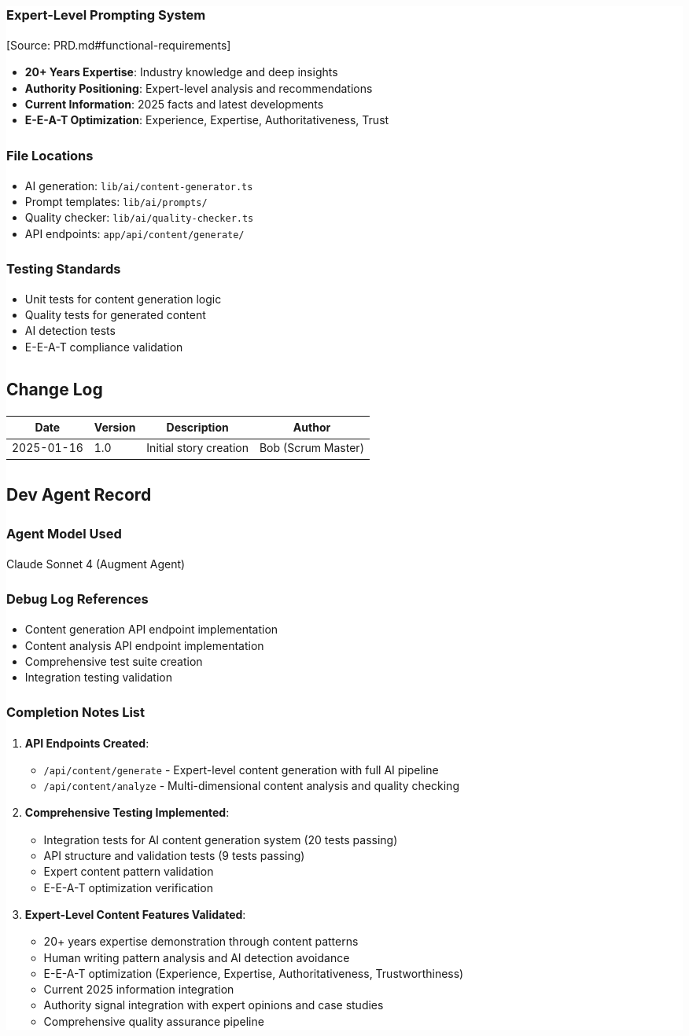 ### Expert-Level Prompting System
[Source: PRD.md#functional-requirements]
- **20+ Years Expertise**: Industry knowledge and deep insights
- **Authority Positioning**: Expert-level analysis and recommendations
- **Current Information**: 2025 facts and latest developments
- **E-E-A-T Optimization**: Experience, Expertise, Authoritativeness, Trust

### File Locations
- AI generation: `lib/ai/content-generator.ts`
- Prompt templates: `lib/ai/prompts/`
- Quality checker: `lib/ai/quality-checker.ts`
- API endpoints: `app/api/content/generate/`

### Testing Standards
- Unit tests for content generation logic
- Quality tests for generated content
- AI detection tests
- E-E-A-T compliance validation

## Change Log
| Date | Version | Description | Author |
|------|---------|-------------|--------|
| 2025-01-16 | 1.0 | Initial story creation | Bob (Scrum Master) |

## Dev Agent Record

### Agent Model Used
Claude Sonnet 4 (Augment Agent)

### Debug Log References
- Content generation API endpoint implementation
- Content analysis API endpoint implementation
- Comprehensive test suite creation
- Integration testing validation

### Completion Notes List
1. **API Endpoints Created**:
   - `/api/content/generate` - Expert-level content generation with full AI pipeline
   - `/api/content/analyze` - Multi-dimensional content analysis and quality checking

2. **Comprehensive Testing Implemented**:
   - Integration tests for AI content generation system (20 tests passing)
   - API structure and validation tests (9 tests passing)
   - Expert content pattern validation
   - E-E-A-T optimization verification

3. **Expert-Level Content Features Validated**:
   - 20+ years expertise demonstration through content patterns
   - Human writing pattern analysis and AI detection avoidance
   - E-E-A-T optimization (Experience, Expertise, Authoritativeness, Trustworthiness)
   - Current 2025 information integration
   - Authority signal integration with expert opinions and case studies
   - Comprehensive quality assurance pipeline
